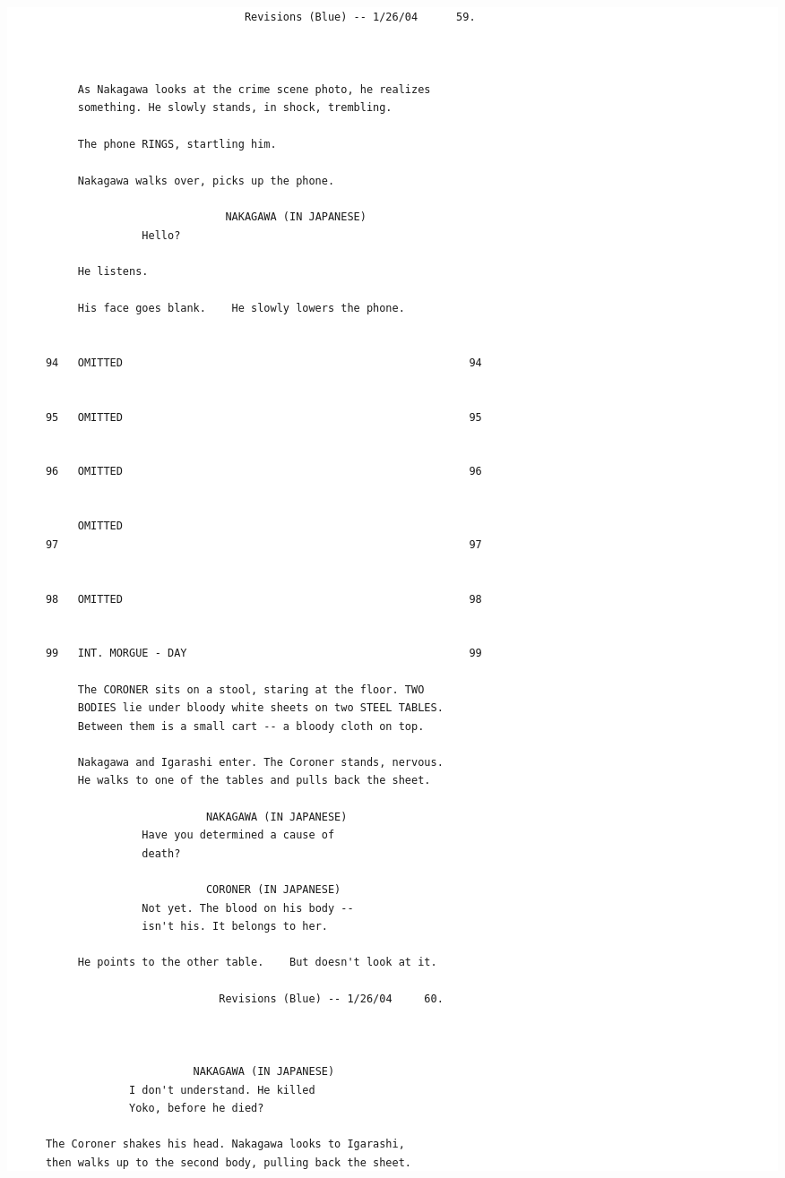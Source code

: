                                          Revisions (Blue) -- 1/26/04      59.
          
          
          
               As Nakagawa looks at the crime scene photo, he realizes
               something. He slowly stands, in shock, trembling.
          
               The phone RINGS, startling him.
          
               Nakagawa walks over, picks up the phone.
          
                                      NAKAGAWA (IN JAPANESE)
                         Hello?
          
               He listens.
          
               His face goes blank.    He slowly lowers the phone.
          
          
          94   OMITTED                                                      94
          
          
          95   OMITTED                                                      95
          
          
          96   OMITTED                                                      96
          
          
               OMITTED
          97                                                                97
          
          
          98   OMITTED                                                      98
          
          
          99   INT. MORGUE - DAY                                            99
          
               The CORONER sits on a stool, staring at the floor. TWO
               BODIES lie under bloody white sheets on two STEEL TABLES.
               Between them is a small cart -- a bloody cloth on top.
          
               Nakagawa and Igarashi enter. The Coroner stands, nervous.
               He walks to one of the tables and pulls back the sheet.
          
                                   NAKAGAWA (IN JAPANESE)
                         Have you determined a cause of
                         death?
          
                                   CORONER (IN JAPANESE)
                         Not yet. The blood on his body --
                         isn't his. It belongs to her.
          
               He points to the other table.    But doesn't look at it.
          
                                     Revisions (Blue) -- 1/26/04     60.
          
          
          
                                 NAKAGAWA (IN JAPANESE)
                       I don't understand. He killed
                       Yoko, before he died?
          
          The Coroner shakes his head. Nakagawa looks to Igarashi,
          then walks up to the second body, pulling back the sheet.
          
